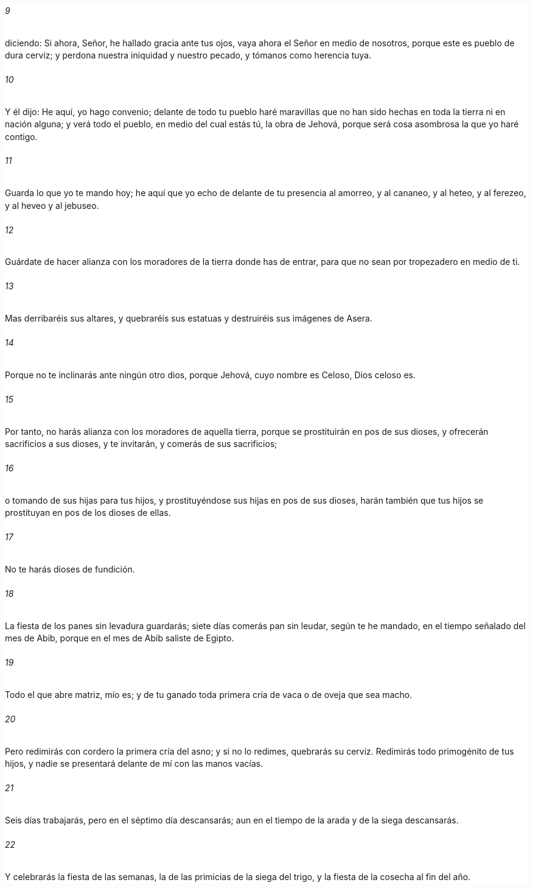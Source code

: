 ###### 9 
diciendo: Si ahora, Señor, he hallado gracia ante tus ojos, vaya ahora el Señor en medio de nosotros, porque este es pueblo de dura cerviz; y perdona nuestra iniquidad y nuestro pecado, y tómanos como herencia tuya.

###### 10 
Y él dijo: He aquí, yo hago convenio; delante de todo tu pueblo haré maravillas que no han sido hechas en toda la tierra ni en nación alguna; y verá todo el pueblo, en medio del cual estás tú, la obra de Jehová, porque será cosa asombrosa la que yo haré contigo.

###### 11 
Guarda lo que yo te mando hoy; he aquí que yo echo de delante de tu presencia al amorreo, y al cananeo, y al heteo, y al ferezeo, y al heveo y al jebuseo.

###### 12 
Guárdate de hacer alianza con los moradores de la tierra donde has de entrar, para que no sean por tropezadero en medio de ti.

###### 13 
Mas derribaréis sus altares, y quebraréis sus estatuas y destruiréis sus imágenes de Asera.

###### 14 
Porque no te inclinarás ante ningún otro dios, porque Jehová, cuyo nombre es Celoso, Dios celoso es.

###### 15 
Por tanto, no harás alianza con los moradores de aquella tierra, porque se prostituirán en pos de sus dioses, y ofrecerán sacrificios a sus dioses, y te invitarán, y comerás de sus sacrificios;

###### 16 
o tomando de sus hijas para tus hijos, y prostituyéndose sus hijas en pos de sus dioses, harán también que tus hijos se prostituyan en pos de los dioses de ellas.

###### 17 
No te harás dioses de fundición.

###### 18 
La fiesta de los panes sin levadura guardarás; siete días comerás pan sin leudar, según te he mandado, en el tiempo señalado del mes de Abib, porque en el mes de Abib saliste de Egipto.

###### 19 
Todo el que abre matriz, mío es; y de tu ganado toda primera cría de vaca o de oveja que sea macho.

###### 20 
Pero redimirás con cordero la primera cría del asno; y si no lo redimes, quebrarás su cerviz. Redimirás todo primogénito de tus hijos, y nadie se presentará delante de mí con las manos vacías.

###### 21 
Seis días trabajarás, pero en el séptimo día descansarás; aun en el tiempo de la arada y de la siega descansarás.

###### 22 
Y celebrarás la fiesta de las semanas, la de las primicias de la siega del trigo, y la fiesta de la cosecha al fin del año.
